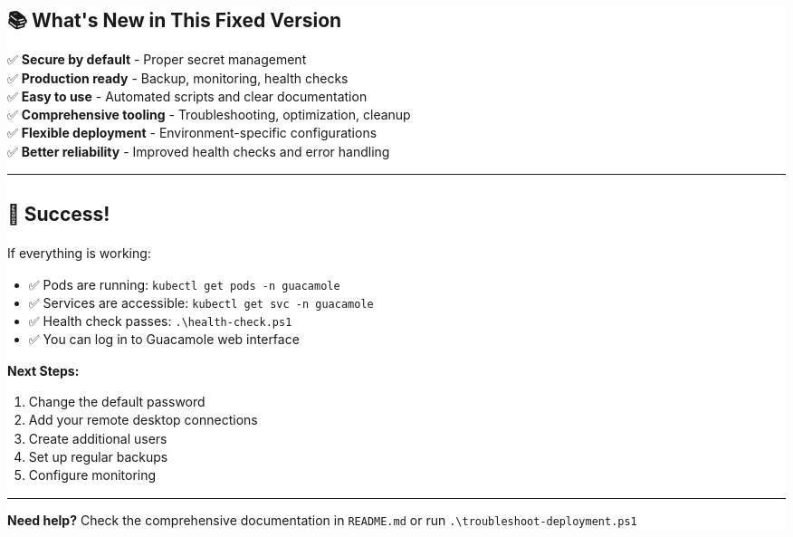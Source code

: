
## 📚 **What's New in This Fixed Version**

✅ **Secure by default** - Proper secret management  
✅ **Production ready** - Backup, monitoring, health checks  
✅ **Easy to use** - Automated scripts and clear documentation  
✅ **Comprehensive tooling** - Troubleshooting, optimization, cleanup  
✅ **Flexible deployment** - Environment-specific configurations  
✅ **Better reliability** - Improved health checks and error handling  

---

## 🎉 **Success!**

If everything is working:
- ✅ Pods are running: `kubectl get pods -n guacamole`
- ✅ Services are accessible: `kubectl get svc -n guacamole`
- ✅ Health check passes: `.\health-check.ps1`
- ✅ You can log in to Guacamole web interface

**Next Steps:**
1. Change the default password
2. Add your remote desktop connections
3. Create additional users
4. Set up regular backups
5. Configure monitoring

---

**Need help?** Check the comprehensive documentation in `README.md` or run `.\troubleshoot-deployment.ps1`
